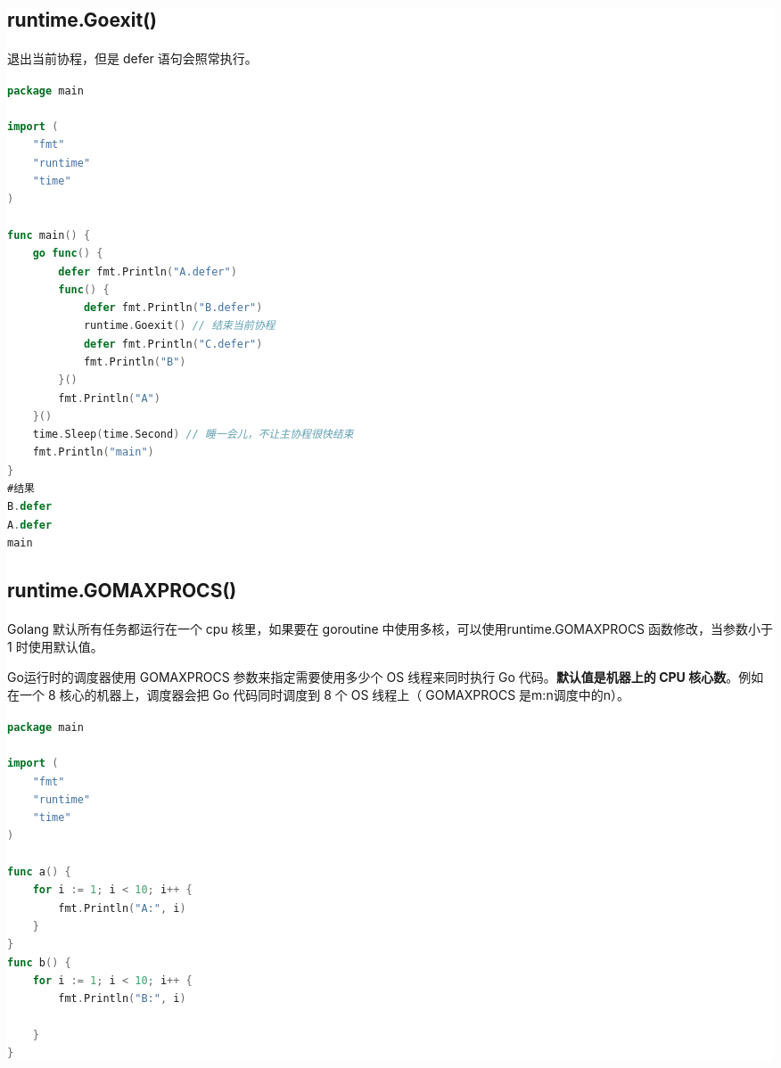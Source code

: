 



## runtime.Goexit()

退出当前协程，但是 defer 语句会照常执行。

```go
package main

import (
	"fmt"
	"runtime"
	"time"
)

func main() {
	go func() {
		defer fmt.Println("A.defer")
		func() {
			defer fmt.Println("B.defer")
			runtime.Goexit() // 结束当前协程
			defer fmt.Println("C.defer")
			fmt.Println("B")
		}()
		fmt.Println("A")
	}()
	time.Sleep(time.Second) // 睡一会儿，不让主协程很快结束
	fmt.Println("main")
}
#结果
B.defer
A.defer
main
```





## runtime.GOMAXPROCS()

Golang 默认所有任务都运行在一个 cpu 核里，如果要在 goroutine 中使用多核，可以使用runtime.GOMAXPROCS 函数修改，当参数小于 1 时使用默认值。

Go运行时的调度器使用 GOMAXPROCS 参数来指定需要使用多少个 OS 线程来同时执行 Go 代码。**默认值是机器上的 CPU 核心数**。例如在一个 8 核心的机器上，调度器会把 Go 代码同时调度到 8 个 OS 线程上（ GOMAXPROCS 是m:n调度中的n）。

```go
package main

import (
	"fmt"
	"runtime"
	"time"
)

func a() {
	for i := 1; i < 10; i++ {
		fmt.Println("A:", i)
	}
}
func b() {
	for i := 1; i < 10; i++ {
		fmt.Println("B:", i)

	}
}
```